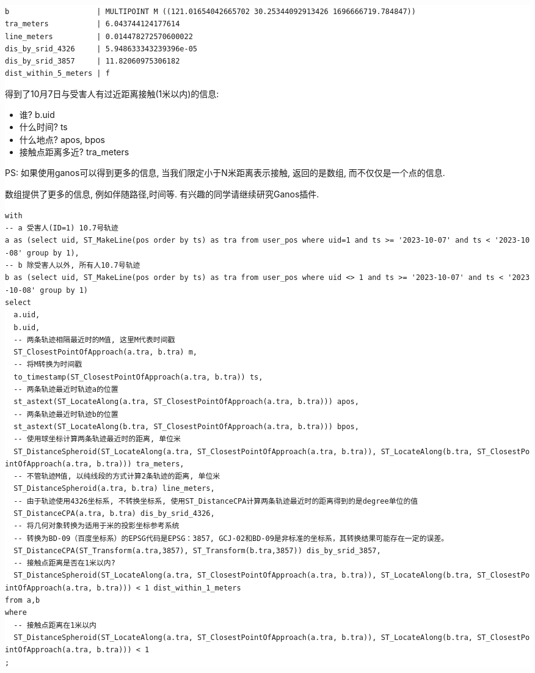 ```  
b                    | MULTIPOINT M ((121.01654042665702 30.25344092913426 1696666719.784847))  
tra_meters           | 6.043744124177614  
line_meters          | 0.014478272570600022  
dis_by_srid_4326     | 5.948633343239396e-05  
dis_by_srid_3857     | 11.82060975306182  
dist_within_5_meters | f  
```  
  
  
得到了10月7日与受害人有过近距离接触(1米以内)的信息:   
- 谁? b.uid   
- 什么时间? ts   
- 什么地点? apos, bpos   
- 接触点距离多近? tra_meters   
  
PS: 如果使用ganos可以得到更多的信息, 当我们限定小于N米距离表示接触, 返回的是数组, 而不仅仅是一个点的信息.    
  
数组提供了更多的信息, 例如伴随路径,时间等.  有兴趣的同学请继续研究Ganos插件.  
  
```  
with   
-- a 受害人(ID=1) 10.7号轨迹  
a as (select uid, ST_MakeLine(pos order by ts) as tra from user_pos where uid=1 and ts >= '2023-10-07' and ts < '2023-10-08' group by 1),   
-- b 除受害人以外, 所有人10.7号轨迹  
b as (select uid, ST_MakeLine(pos order by ts) as tra from user_pos where uid <> 1 and ts >= '2023-10-07' and ts < '2023-10-08' group by 1)   
select   
  a.uid,  
  b.uid,  
  -- 两条轨迹相隔最近时的M值, 这里M代表时间戳   
  ST_ClosestPointOfApproach(a.tra, b.tra) m,  
  -- 将M转换为时间戳  
  to_timestamp(ST_ClosestPointOfApproach(a.tra, b.tra)) ts,  
  -- 两条轨迹最近时轨迹a的位置   
  st_astext(ST_LocateAlong(a.tra, ST_ClosestPointOfApproach(a.tra, b.tra))) apos,  
  -- 两条轨迹最近时轨迹b的位置   
  st_astext(ST_LocateAlong(b.tra, ST_ClosestPointOfApproach(a.tra, b.tra))) bpos,  
  -- 使用球坐标计算两条轨迹最近时的距离, 单位米  
  ST_DistanceSpheroid(ST_LocateAlong(a.tra, ST_ClosestPointOfApproach(a.tra, b.tra)), ST_LocateAlong(b.tra, ST_ClosestPointOfApproach(a.tra, b.tra))) tra_meters,   
  -- 不管轨迹M值, 以纯线段的方式计算2条轨迹的距离, 单位米  
  ST_DistanceSpheroid(a.tra, b.tra) line_meters,   
  -- 由于轨迹使用4326坐标系, 不转换坐标系, 使用ST_DistanceCPA计算两条轨迹最近时的距离得到的是degree单位的值  
  ST_DistanceCPA(a.tra, b.tra) dis_by_srid_4326,   
  -- 将几何对象转换为适用于米的投影坐标参考系统  
  -- 转换为BD-09（百度坐标系）的EPSG代码是EPSG：3857, GCJ-02和BD-09是非标准的坐标系，其转换结果可能存在一定的误差。  
  ST_DistanceCPA(ST_Transform(a.tra,3857), ST_Transform(b.tra,3857)) dis_by_srid_3857,   
  -- 接触点距离是否在1米以内?    
  ST_DistanceSpheroid(ST_LocateAlong(a.tra, ST_ClosestPointOfApproach(a.tra, b.tra)), ST_LocateAlong(b.tra, ST_ClosestPointOfApproach(a.tra, b.tra))) < 1 dist_within_1_meters   
from a,b   
where   
  -- 接触点距离在1米以内    
  ST_DistanceSpheroid(ST_LocateAlong(a.tra, ST_ClosestPointOfApproach(a.tra, b.tra)), ST_LocateAlong(b.tra, ST_ClosestPointOfApproach(a.tra, b.tra))) < 1   
;    
```  
  